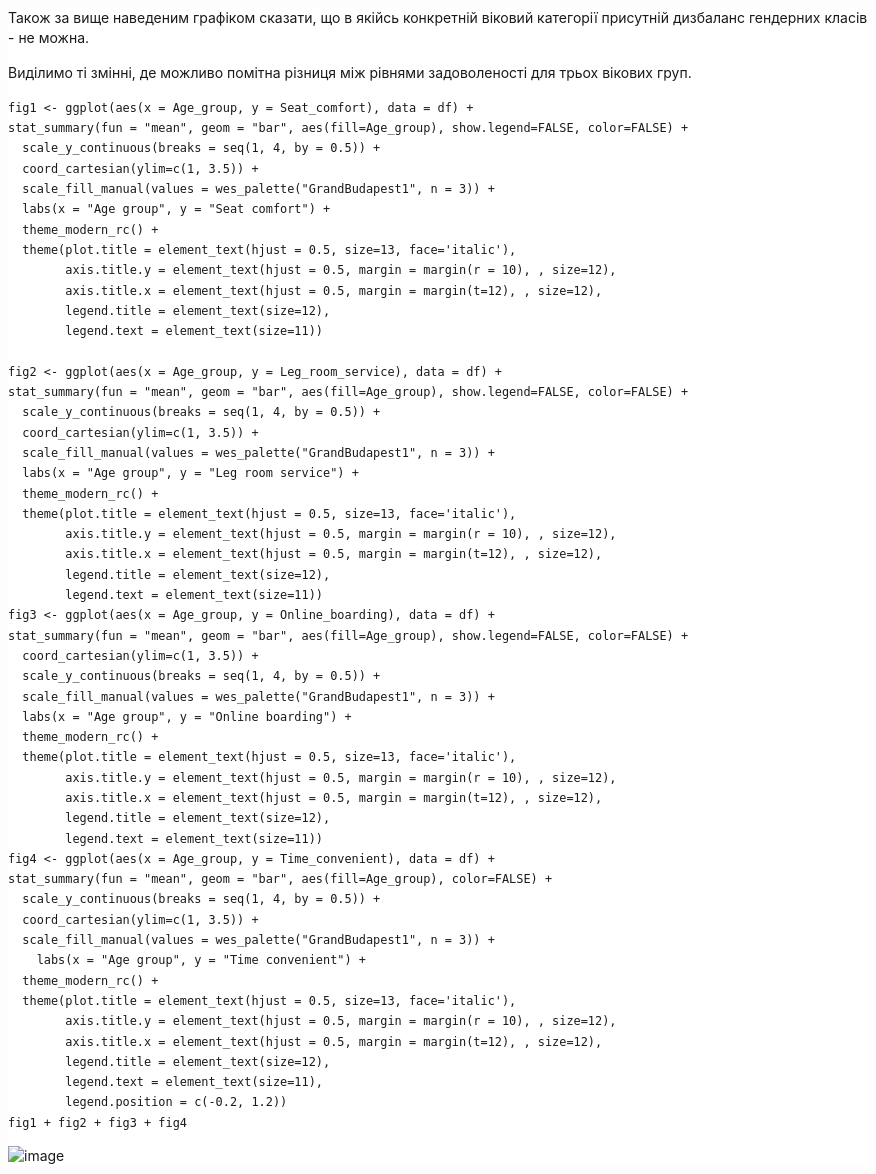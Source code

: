 Також за вище наведеним графіком сказати, що в якійсь конкретній віковий категорії присутній дизбаланс гендерних класів - не можна.

Виділимо ті змінні, де можливо помітна різниця між рівнями задоволеності для трьох вікових груп.

```{r, fig.height=8, fig.width=10}
fig1 <- ggplot(aes(x = Age_group, y = Seat_comfort), data = df) + 
stat_summary(fun = "mean", geom = "bar", aes(fill=Age_group), show.legend=FALSE, color=FALSE) +
  scale_y_continuous(breaks = seq(1, 4, by = 0.5)) + 
  coord_cartesian(ylim=c(1, 3.5)) +
  scale_fill_manual(values = wes_palette("GrandBudapest1", n = 3)) +
  labs(x = "Age group", y = "Seat comfort") +
  theme_modern_rc() +
  theme(plot.title = element_text(hjust = 0.5, size=13, face='italic'),
        axis.title.y = element_text(hjust = 0.5, margin = margin(r = 10), , size=12), 
        axis.title.x = element_text(hjust = 0.5, margin = margin(t=12), , size=12),
        legend.title = element_text(size=12),
        legend.text = element_text(size=11))
  
fig2 <- ggplot(aes(x = Age_group, y = Leg_room_service), data = df) + 
stat_summary(fun = "mean", geom = "bar", aes(fill=Age_group), show.legend=FALSE, color=FALSE) +
  scale_y_continuous(breaks = seq(1, 4, by = 0.5)) + 
  coord_cartesian(ylim=c(1, 3.5)) +
  scale_fill_manual(values = wes_palette("GrandBudapest1", n = 3)) +
  labs(x = "Age group", y = "Leg room service") +
  theme_modern_rc() +
  theme(plot.title = element_text(hjust = 0.5, size=13, face='italic'),
        axis.title.y = element_text(hjust = 0.5, margin = margin(r = 10), , size=12), 
        axis.title.x = element_text(hjust = 0.5, margin = margin(t=12), , size=12),
        legend.title = element_text(size=12),
        legend.text = element_text(size=11))
fig3 <- ggplot(aes(x = Age_group, y = Online_boarding), data = df) + 
stat_summary(fun = "mean", geom = "bar", aes(fill=Age_group), show.legend=FALSE, color=FALSE) +
  coord_cartesian(ylim=c(1, 3.5)) +
  scale_y_continuous(breaks = seq(1, 4, by = 0.5)) + 
  scale_fill_manual(values = wes_palette("GrandBudapest1", n = 3)) + 
  labs(x = "Age group", y = "Online boarding") +
  theme_modern_rc() +
  theme(plot.title = element_text(hjust = 0.5, size=13, face='italic'),
        axis.title.y = element_text(hjust = 0.5, margin = margin(r = 10), , size=12), 
        axis.title.x = element_text(hjust = 0.5, margin = margin(t=12), , size=12),
        legend.title = element_text(size=12),
        legend.text = element_text(size=11))
fig4 <- ggplot(aes(x = Age_group, y = Time_convenient), data = df) + 
stat_summary(fun = "mean", geom = "bar", aes(fill=Age_group), color=FALSE) +
  scale_y_continuous(breaks = seq(1, 4, by = 0.5)) + 
  coord_cartesian(ylim=c(1, 3.5)) +
  scale_fill_manual(values = wes_palette("GrandBudapest1", n = 3)) + 
    labs(x = "Age group", y = "Time convenient") +
  theme_modern_rc() +
  theme(plot.title = element_text(hjust = 0.5, size=13, face='italic'),
        axis.title.y = element_text(hjust = 0.5, margin = margin(r = 10), , size=12), 
        axis.title.x = element_text(hjust = 0.5, margin = margin(t=12), , size=12),
        legend.title = element_text(size=12),
        legend.text = element_text(size=11),
        legend.position = c(-0.2, 1.2))
fig1 + fig2 + fig3 + fig4
```
![image](https://github.com/oleksii-harmash/pet-data-analysis-R-2023/assets/72203364/31534e12-eefb-4258-be60-d5631b6dbfbf)
